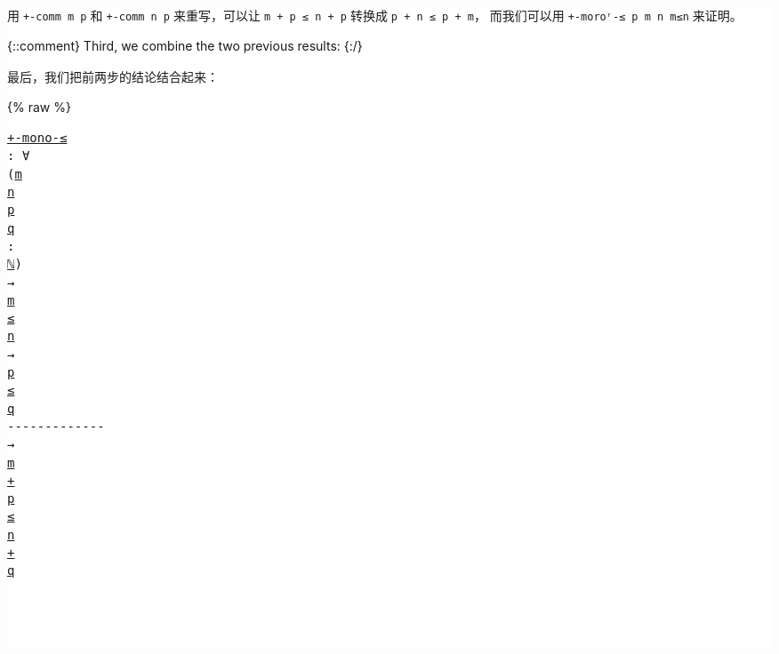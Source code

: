 用 `+-comm m p` 和 `+-comm n p` 来重写，可以让 `m + p ≤ n + p` 转换成 `p + n ≤ p + m`，
而我们可以用 `+-moroʳ-≤ p m n m≤n` 来证明。

{::comment}
Third, we combine the two previous results:
{:/}

最后，我们把前两步的结论结合起来：

{% raw %}<pre class="Agda"><a id="+-mono-≤"></a><a id="25532" href="{% endraw %}{{ site.baseurl }}{% link out/plfa/Relations.md %}{% raw %}#25532" class="Function">+-mono-≤</a> <a id="25541" class="Symbol">:</a> <a id="25543" class="Symbol">∀</a> <a id="25545" class="Symbol">(</a><a id="25546" href="plfa.Relations.html#25546" class="Bound">m</a> <a id="25548" href="plfa.Relations.html#25548" class="Bound">n</a> <a id="25550" href="plfa.Relations.html#25550" class="Bound">p</a> <a id="25552" href="plfa.Relations.html#25552" class="Bound">q</a> <a id="25554" class="Symbol">:</a> <a id="25556" href="Agda.Builtin.Nat.html#165" class="Datatype">ℕ</a><a id="25557" class="Symbol">)</a>
  <a id="25561" class="Symbol">→</a> <a id="25563" href="{% endraw %}{{ site.baseurl }}{% link out/plfa/Relations.md %}{% raw %}#25546" class="Bound">m</a> <a id="25565" href="plfa.Relations.html#1461" class="Datatype Operator">≤</a> <a id="25567" href="plfa.Relations.html#25548" class="Bound">n</a>
  <a id="25571" class="Symbol">→</a> <a id="25573" href="{% endraw %}{{ site.baseurl }}{% link out/plfa/Relations.md %}{% raw %}#25550" class="Bound">p</a> <a id="25575" href="plfa.Relations.html#1461" class="Datatype Operator">≤</a> <a id="25577" href="plfa.Relations.html#25552" class="Bound">q</a>
    <a id="25583" class="Comment">-------------</a>
  <a id="25599" class="Symbol">→</a> <a id="25601" href="{% endraw %}{{ site.baseurl }}{% link out/plfa/Relations.md %}{% raw %}#25546" class="Bound">m</a> <a id="25603" href="Agda.Builtin.Nat.html#298" class="Primitive Operator">+</a> <a id="25605" href="plfa.Relations.html#25550" class="Bound">p</a> <a id="25607" href="plfa.Relations.html#1461" class="Datatype Operator">≤</a> <a id="25609" href="plfa.Relations.html#25548" class="Bound">n</a> <a id="25611" href="Agda.Builtin.Nat.html#298" class="Primitive Operator">+</a> <a id="25613" href="plfa.Relations.html#25552" class="Bound">q</a>
